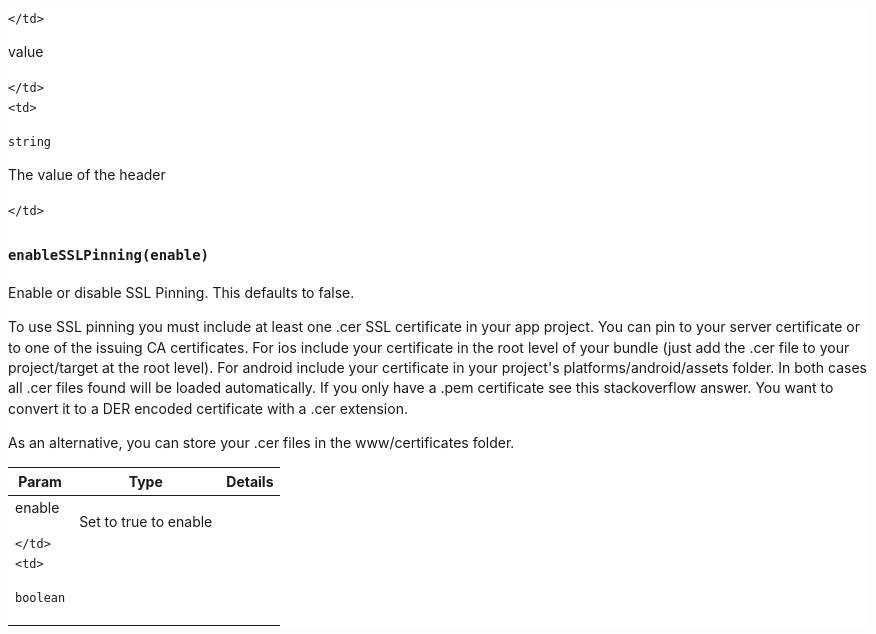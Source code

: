       
      
    </td>
  </tr>
  
  <tr>
    <td>
      value
      
    </td>
    <td>
      
<code>string</code>
    </td>
    <td>
      <p>The value of the header</p>

      
      
    </td>
  </tr>
  
  </tbody>
</table>

<div id="enableSSLPinning"></div>
<h3>
  <code>enableSSLPinning(enable)</code>
  

</h3>
Enable or disable SSL Pinning. This defaults to false.

To use SSL pinning you must include at least one .cer SSL certificate in your app project. You can pin to your server certificate or to one of the issuing CA certificates. For ios include your certificate in the root level of your bundle (just add the .cer file to your project/target at the root level). For android include your certificate in your project's platforms/android/assets folder. In both cases all .cer files found will be loaded automatically. If you only have a .pem certificate see this stackoverflow answer. You want to convert it to a DER encoded certificate with a .cer extension.

As an alternative, you can store your .cer files in the www/certificates folder.
<table class="table param-table" style="margin:0;">
  <thead>
  <tr>
    <th>Param</th>
    <th>Type</th>
    <th>Details</th>
  </tr>
  </thead>
  <tbody>
  
  <tr>
    <td>
      enable
      
    </td>
    <td>
      
<code>boolean</code>
    </td>
    <td>
      <p>Set to true to enable</p>
